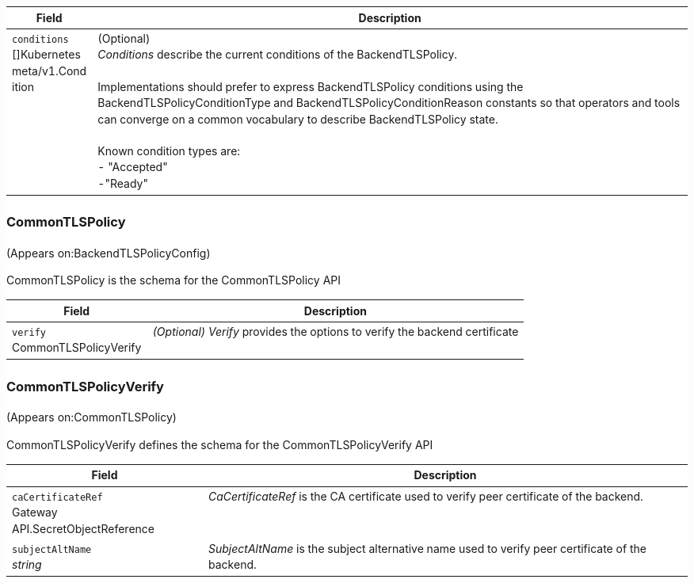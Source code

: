 | Field | Description |
| ------- | ------------------------- |
| `conditions`<br/>[]Kubernetes meta/v1.Condition | (Optional)<br/>*Conditions* describe the current conditions of the BackendTLSPolicy.<br/><br/>Implementations should prefer to express BackendTLSPolicy conditions using the BackendTLSPolicyConditionType and BackendTLSPolicyConditionReason constants so that operators and tools can converge on a common vocabulary to describe BackendTLSPolicy state.<br/><br/>Known condition types are:<br/>- "Accepted"<br/>-"Ready" |


### CommonTLSPolicy
(Appears on:BackendTLSPolicyConfig)

CommonTLSPolicy is the schema for the CommonTLSPolicy API

| Field | Description |
| ------- | ------------------------- |
| `verify`<br/>CommonTLSPolicyVerify | _(Optional)_ *Verify* provides the options to verify the backend certificate |

### CommonTLSPolicyVerify
(Appears on:CommonTLSPolicy)

CommonTLSPolicyVerify defines the schema for the CommonTLSPolicyVerify API

| Field | Description |
| ------------------------- | ------- |
| `caCertificateRef`<br/> Gateway API.SecretObjectReference | *CaCertificateRef* is the CA certificate used to verify peer certificate of the backend. |
| `subjectAltName`<br/>_string_ | *SubjectAltName* is the subject alternative name used to verify peer certificate of the backend. |

